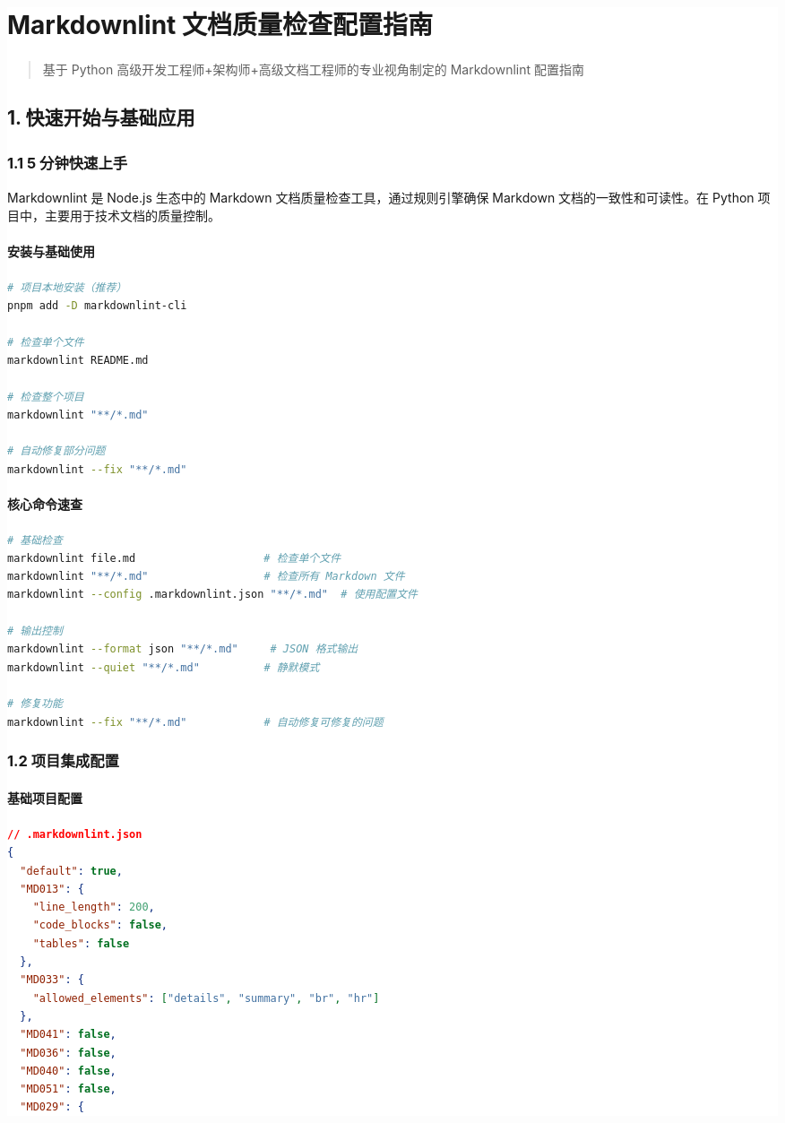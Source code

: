 # Markdownlint 文档质量检查配置指南

> 基于 Python 高级开发工程师+架构师+高级文档工程师的专业视角制定的 Markdownlint 配置指南

## 1. 快速开始与基础应用

### 1.1 5 分钟快速上手

Markdownlint 是 Node.js 生态中的 Markdown 文档质量检查工具，通过规则引擎确保 Markdown 文档的一致性和可读性。在 Python 项目中，主要用于技术文档的质量控制。

#### 安装与基础使用

```bash
# 项目本地安装（推荐）
pnpm add -D markdownlint-cli

# 检查单个文件
markdownlint README.md

# 检查整个项目
markdownlint "**/*.md"

# 自动修复部分问题
markdownlint --fix "**/*.md"
```

#### 核心命令速查

```bash
# 基础检查
markdownlint file.md                    # 检查单个文件
markdownlint "**/*.md"                  # 检查所有 Markdown 文件
markdownlint --config .markdownlint.json "**/*.md"  # 使用配置文件

# 输出控制
markdownlint --format json "**/*.md"     # JSON 格式输出
markdownlint --quiet "**/*.md"          # 静默模式

# 修复功能
markdownlint --fix "**/*.md"            # 自动修复可修复的问题
```

### 1.2 项目集成配置

#### 基础项目配置

```json
// .markdownlint.json
{
  "default": true,
  "MD013": {
    "line_length": 200,
    "code_blocks": false,
    "tables": false
  },
  "MD033": {
    "allowed_elements": ["details", "summary", "br", "hr"]
  },
  "MD041": false,
  "MD036": false,
  "MD040": false,
  "MD051": false,
  "MD029": {
```